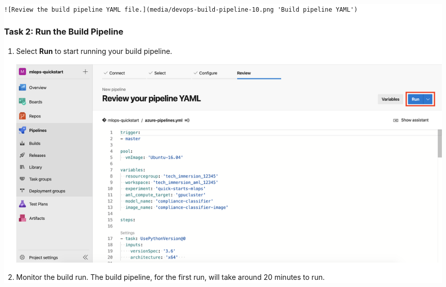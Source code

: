     ![Review the build pipeline YAML file.](media/devops-build-pipeline-10.png 'Build pipeline YAML')

### Task 2: Run the Build Pipeline

1. Select **Run** to start running your build pipeline.

    ![Start the run for your build pipeline.](media/devops-build-pipeline-11.png 'Run Build Pipeline')

2. Monitor the build run. The build pipeline, for the first run, will take around 20 minutes to run.
